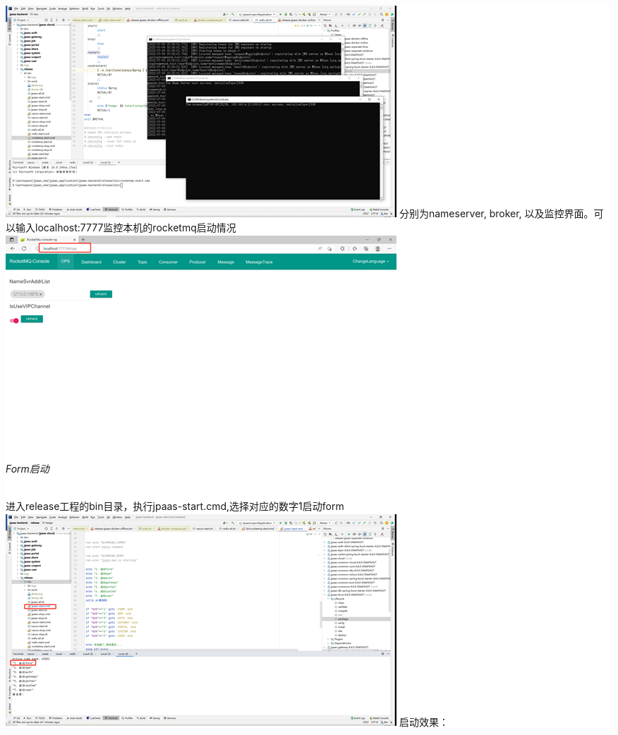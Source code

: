 ![33f954ff3cc0627502edb531653051ba.png](_resources/33f954ff3cc0627502edb531653051ba.png)
分别为nameserver, broker, 以及监控界面。可以输入localhost:7777监控本机的rocketmq启动情况
![ebcb0d05496ac08b2411b08bd4f155b6.png](_resources/ebcb0d05496ac08b2411b08bd4f155b6.png)
###### Form启动
进入release工程的bin目录，执行jpaas-start.cmd,选择对应的数字1启动form
![1a82b72fa409fe92d0c160cca2dd847d.png](_resources/1a82b72fa409fe92d0c160cca2dd847d.png)
启动效果：